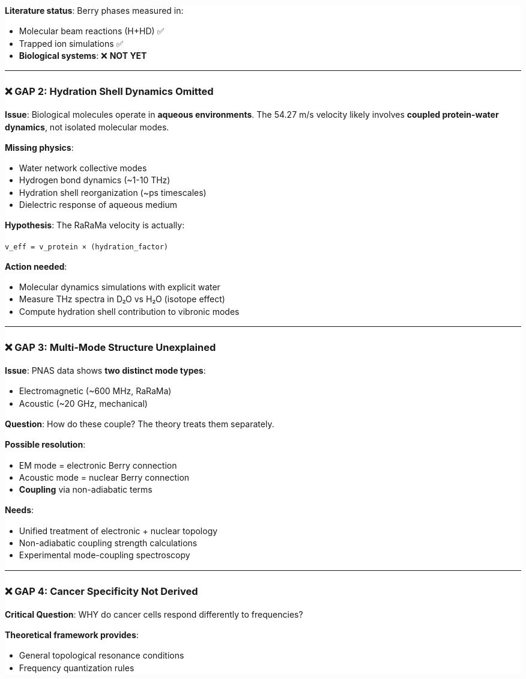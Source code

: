**Literature status**: Berry phases measured in:
- Molecular beam reactions (H+HD) ✅
- Trapped ion simulations ✅
- **Biological systems**: ❌ **NOT YET**

---

### ❌ GAP 2: Hydration Shell Dynamics Omitted

**Issue**: Biological molecules operate in **aqueous environments**. The 54.27 m/s velocity likely involves **coupled protein-water dynamics**, not isolated molecular modes.

**Missing physics**:
- Water network collective modes
- Hydrogen bond dynamics (~1-10 THz)
- Hydration shell reorganization (~ps timescales)
- Dielectric response of aqueous medium

**Hypothesis**: The RaRaMa velocity is actually:
```
v_eff = v_protein × (hydration_factor)
```

**Action needed**:
- Molecular dynamics simulations with explicit water
- Measure THz spectra in D₂O vs H₂O (isotope effect)
- Compute hydration shell contribution to vibronic modes

---

### ❌ GAP 3: Multi-Mode Structure Unexplained

**Issue**: PNAS data shows **two distinct mode types**:
- Electromagnetic (~600 MHz, RaRaMa)
- Acoustic (~20 GHz, mechanical)

**Question**: How do these couple? The theory treats them separately.

**Possible resolution**:
- EM mode = electronic Berry connection
- Acoustic mode = nuclear Berry connection
- **Coupling** via non-adiabatic terms

**Needs**:
- Unified treatment of electronic + nuclear topology
- Non-adiabatic coupling strength calculations
- Experimental mode-coupling spectroscopy

---

### ❌ GAP 4: Cancer Specificity Not Derived

**Critical Question**: WHY do cancer cells respond differently to frequencies?

**Theoretical framework provides**:
- General topological resonance conditions
- Frequency quantization rules
